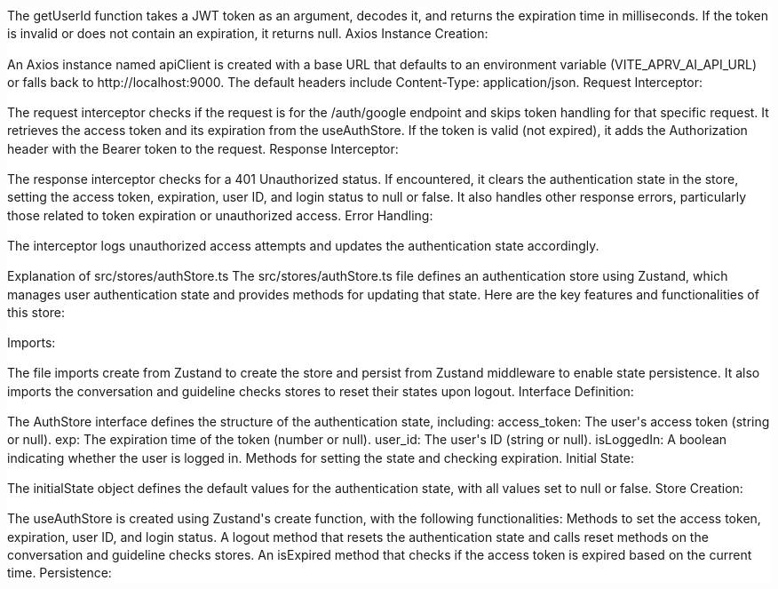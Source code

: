 The getUserId function takes a JWT token as an argument, decodes it, and returns the expiration time in milliseconds. If the token is invalid or does not contain an expiration, it returns null.
Axios Instance Creation:

An Axios instance named apiClient is created with a base URL that defaults to an environment variable (VITE_APRV_AI_API_URL) or falls back to http://localhost:9000.
The default headers include Content-Type: application/json.
Request Interceptor:

The request interceptor checks if the request is for the /auth/google endpoint and skips token handling for that specific request.
It retrieves the access token and its expiration from the useAuthStore.
If the token is valid (not expired), it adds the Authorization header with the Bearer token to the request.
Response Interceptor:

The response interceptor checks for a 401 Unauthorized status. If encountered, it clears the authentication state in the store, setting the access token, expiration, user ID, and login status to null or false.
It also handles other response errors, particularly those related to token expiration or unauthorized access.
Error Handling:

The interceptor logs unauthorized access attempts and updates the authentication state accordingly.

Explanation of src/stores/authStore.ts
The src/stores/authStore.ts file defines an authentication store using Zustand, which manages user authentication state and provides methods for updating that state. Here are the key features and functionalities of this store:

Imports:

The file imports create from Zustand to create the store and persist from Zustand middleware to enable state persistence.
It also imports the conversation and guideline checks stores to reset their states upon logout.
Interface Definition:

The AuthStore interface defines the structure of the authentication state, including:
access_token: The user's access token (string or null).
exp: The expiration time of the token (number or null).
user_id: The user's ID (string or null).
isLoggedIn: A boolean indicating whether the user is logged in.
Methods for setting the state and checking expiration.
Initial State:

The initialState object defines the default values for the authentication state, with all values set to null or false.
Store Creation:

The useAuthStore is created using Zustand's create function, with the following functionalities:
Methods to set the access token, expiration, user ID, and login status.
A logout method that resets the authentication state and calls reset methods on the conversation and guideline checks stores.
An isExpired method that checks if the access token is expired based on the current time.
Persistence:
